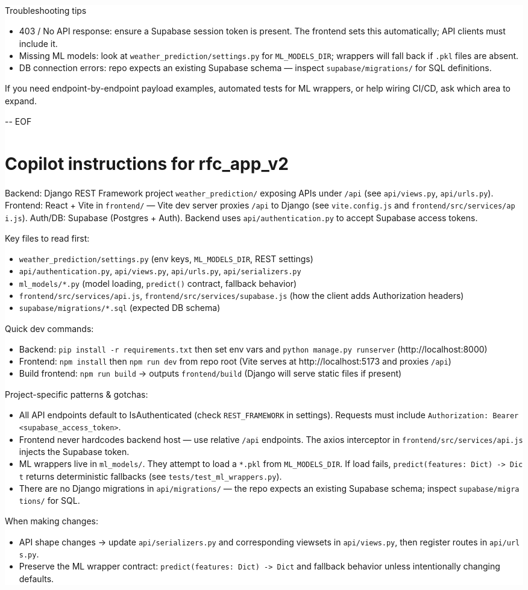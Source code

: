 Troubleshooting tips
- 403 / No API response: ensure a Supabase session token is present. The frontend sets this automatically; API clients must include it.
- Missing ML models: look at `weather_prediction/settings.py` for `ML_MODELS_DIR`; wrappers will fall back if `.pkl` files are absent.
- DB connection errors: repo expects an existing Supabase schema — inspect `supabase/migrations/` for SQL definitions.

If you need endpoint-by-endpoint payload examples, automated tests for ML wrappers, or help wiring CI/CD, ask which area to expand.

-- EOF


# Copilot instructions for rfc_app_v2

Backend: Django REST Framework project `weather_prediction/` exposing APIs under `/api` (see `api/views.py`, `api/urls.py`).
Frontend: React + Vite in `frontend/` — Vite dev server proxies `/api` to Django (see `vite.config.js` and `frontend/src/services/api.js`).
Auth/DB: Supabase (Postgres + Auth). Backend uses `api/authentication.py` to accept Supabase access tokens.

Key files to read first:
- `weather_prediction/settings.py` (env keys, `ML_MODELS_DIR`, REST settings)
- `api/authentication.py`, `api/views.py`, `api/urls.py`, `api/serializers.py`
- `ml_models/*.py` (model loading, `predict()` contract, fallback behavior)
- `frontend/src/services/api.js`, `frontend/src/services/supabase.js` (how the client adds Authorization headers)
- `supabase/migrations/*.sql` (expected DB schema)

Quick dev commands:
- Backend: `pip install -r requirements.txt` then set env vars and `python manage.py runserver` (http://localhost:8000)
- Frontend: `npm install` then `npm run dev` from repo root (Vite serves at http://localhost:5173 and proxies `/api`)
- Build frontend: `npm run build` → outputs `frontend/build` (Django will serve static files if present)

Project-specific patterns & gotchas:
- All API endpoints default to IsAuthenticated (check `REST_FRAMEWORK` in settings). Requests must include `Authorization: Bearer <supabase_access_token>`.
- Frontend never hardcodes backend host — use relative `/api` endpoints. The axios interceptor in `frontend/src/services/api.js` injects the Supabase token.
- ML wrappers live in `ml_models/`. They attempt to load a `*.pkl` from `ML_MODELS_DIR`. If load fails, `predict(features: Dict) -> Dict` returns deterministic fallbacks (see `tests/test_ml_wrappers.py`).
- There are no Django migrations in `api/migrations/` — the repo expects an existing Supabase schema; inspect `supabase/migrations/` for SQL.

When making changes:
- API shape changes -> update `api/serializers.py` and corresponding viewsets in `api/views.py`, then register routes in `api/urls.py`.
- Preserve the ML wrapper contract: `predict(features: Dict) -> Dict` and fallback behavior unless intentionally changing defaults.
